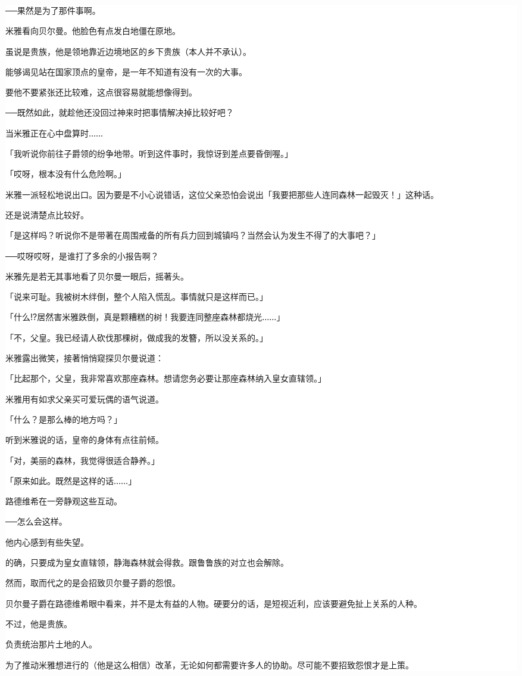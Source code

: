 ──果然是为了那件事啊。

米雅看向贝尔曼。他脸色有点发白地僵在原地。

虽说是贵族，他是领地靠近边境地区的乡下贵族（本人并不承认）。

能够谒见站在国家顶点的皇帝，是一年不知道有没有一次的大事。

要他不要紧张还比较难，这点很容易就能想像得到。

──既然如此，就趁他还没回过神来时把事情解决掉比较好吧？

当米雅正在心中盘算时……

「我听说你前往子爵领的纷争地带。听到这件事时，我惊讶到差点要昏倒喔。」

「哎呀，根本没有什么危险啊。」

米雅一派轻松地说出口。因为要是不小心说错话，这位父亲恐怕会说出「我要把那些人连同森林一起毁灭！」这种话。

还是说清楚点比较好。

「是这样吗？听说你不是带著在周围戒备的所有兵力回到城镇吗？当然会认为发生不得了的大事吧？」

──哎呀哎呀，是谁打了多余的小报告啊？

米雅先是若无其事地看了贝尔曼一眼后，摇著头。

「说来可耻。我被树木绊倒，整个人陷入慌乱。事情就只是这样而已。」

「什么!?居然害米雅跌倒，真是颗糟糕的树！我要连同整座森林都烧光……」

「不，父皇。我已经请人砍伐那棵树，做成我的发簪，所以没关系的。」

米雅露出微笑，接著悄悄窥探贝尔曼说道：

「比起那个，父皇，我非常喜欢那座森林。想请您务必要让那座森林纳入皇女直辖领。」

米雅用有如求父亲买可爱玩偶的语气说道。

「什么？是那么棒的地方吗？」

听到米雅说的话，皇帝的身体有点往前倾。

「对，美丽的森林，我觉得很适合静养。」

「原来如此。既然是这样的话……」

路德维希在一旁静观这些互动。

──怎么会这样。

他内心感到有些失望。

的确，只要成为皇女直辖领，静海森林就会得救。跟鲁鲁族的对立也会解除。

然而，取而代之的是会招致贝尔曼子爵的怨恨。

贝尔曼子爵在路德维希眼中看来，并不是太有益的人物。硬要分的话，是短视近利，应该要避免扯上关系的人种。

不过，他是贵族。

负责统治那片土地的人。

为了推动米雅想进行的（他是这么相信）改革，无论如何都需要许多人的协助。尽可能不要招致怨恨才是上策。
